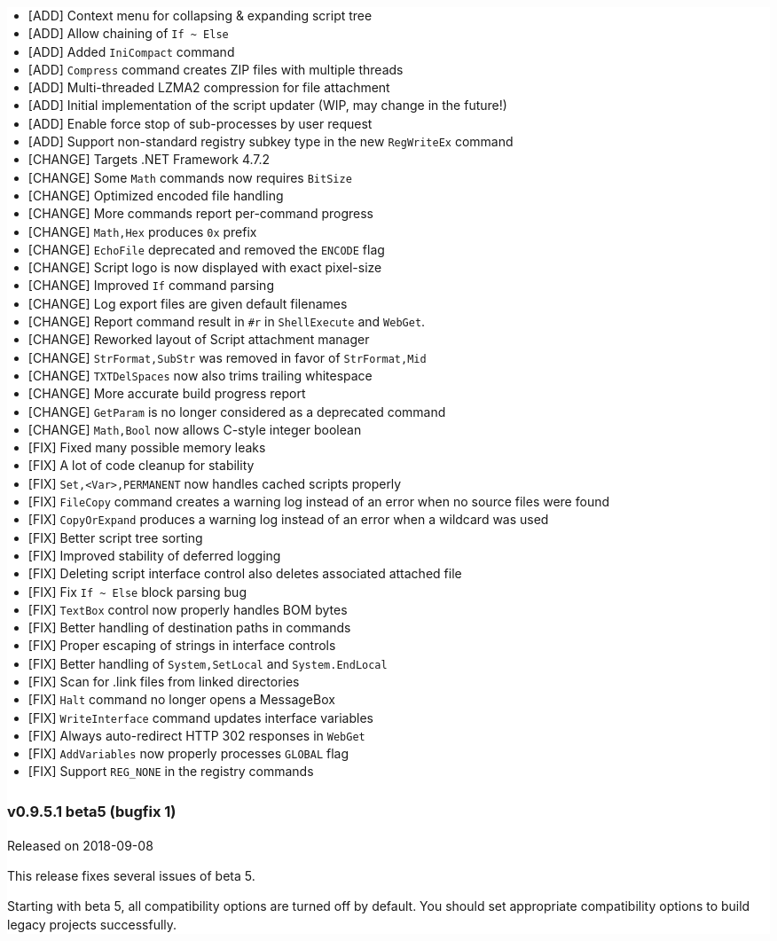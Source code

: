 - \[ADD\] Context menu for collapsing & expanding script tree
- \[ADD\] Allow chaining of `If ~ Else`
- \[ADD\] Added `IniCompact` command
- \[ADD\] `Compress` command creates ZIP files with multiple threads
- \[ADD\] Multi-threaded LZMA2 compression for file attachment
- \[ADD\] Initial implementation of the script updater (WIP, may change in the future!)
- \[ADD\] Enable force stop of sub-processes by user request
- \[ADD\] Support non-standard registry subkey type  in the new `RegWriteEx` command
- \[CHANGE\] Targets .NET Framework 4.7.2
- \[CHANGE\] Some `Math` commands now requires `BitSize`
- \[CHANGE\] Optimized encoded file handling
- \[CHANGE\] More commands report per-command progress
- \[CHANGE\] `Math,Hex` produces `0x` prefix 
- \[CHANGE\] `EchoFile` deprecated and removed the `ENCODE` flag
- \[CHANGE\] Script logo is now displayed with exact pixel-size
- \[CHANGE\] Improved `If` command parsing
- \[CHANGE\] Log export files are given default filenames
- \[CHANGE\] Report command result in `#r` in `ShellExecute` and `WebGet`.
- \[CHANGE\] Reworked layout of Script attachment manager
- \[CHANGE\] `StrFormat,SubStr` was removed in favor of `StrFormat,Mid`
- \[CHANGE\] `TXTDelSpaces` now also trims trailing whitespace
- \[CHANGE\] More accurate build progress report
- \[CHANGE\] `GetParam` is no longer considered as a deprecated command
- \[CHANGE\] `Math,Bool` now allows C-style integer boolean 
- \[FIX\] Fixed many possible memory leaks
- \[FIX\] A lot of code cleanup for stability
- \[FIX\] `Set,<Var>,PERMANENT` now handles cached scripts properly
- \[FIX\] `FileCopy` command creates a warning log instead of an error when no source files were found
- \[FIX\] `CopyOrExpand` produces a warning log instead of an error when a wildcard was used
- \[FIX\] Better script tree sorting 
- \[FIX\] Improved stability of deferred logging
- \[FIX\] Deleting script interface control also deletes associated attached file
- \[FIX\] Fix `If ~ Else` block parsing bug
- \[FIX\] `TextBox` control now properly handles BOM bytes
- \[FIX\] Better handling of destination paths in commands
- \[FIX\] Proper escaping of strings in interface controls 
- \[FIX\] Better handling of `System,SetLocal` and `System.EndLocal`
- \[FIX\] Scan for .link files from linked directories
- \[FIX\] `Halt` command no longer opens a MessageBox
- \[FIX\] `WriteInterface` command updates interface variables
- \[FIX\] Always auto-redirect HTTP 302 responses in `WebGet`
- \[FIX\] `AddVariables` now properly processes `GLOBAL` flag 
- \[FIX\] Support `REG_NONE` in the registry commands


### v0.9.5.1 beta5 (bugfix 1)

Released on 2018-09-08

This release fixes several issues of beta 5.

Starting with beta 5, all compatibility options are turned off by default.
You should set appropriate compatibility options to build legacy projects successfully.

